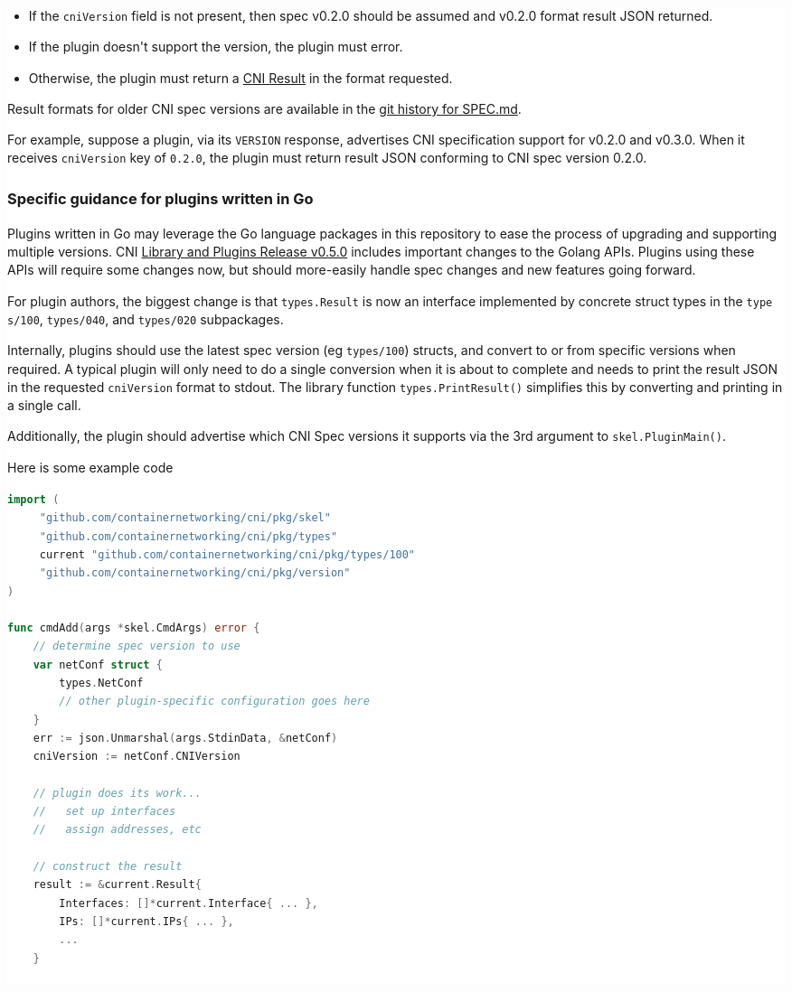 - If the `cniVersion` field is not present, then spec v0.2.0 should be assumed
	and v0.2.0 format result JSON returned.

- If the plugin doesn't support the version, the plugin must error.

- Otherwise, the plugin must return a [CNI Result](SPEC.md#result)
	in the format requested.

Result formats for older CNI spec versions are available in the
[git history for SPEC.md](https://github.com/containernetworking/cni/commits/main/SPEC.md).

For example, suppose a plugin, via its `VERSION` response, advertises CNI specification
support for v0.2.0 and v0.3.0.  When it receives `cniVersion` key of `0.2.0`,
the plugin must return result JSON conforming to CNI spec version 0.2.0.

### Specific guidance for plugins written in Go
Plugins written in Go may leverage the Go language packages in this repository
to ease the process of upgrading and supporting multiple versions.  CNI 
[Library and Plugins Release v0.5.0](https://github.com/containernetworking/cni/releases/tag/v0.5.0)
includes important changes to the Golang APIs.  Plugins using these APIs will
require some changes now, but should more-easily handle spec changes and
new features going forward.

For plugin authors, the biggest change is that `types.Result` is now an
interface implemented by concrete struct types in the `types/100`,
`types/040`, and `types/020` subpackages.

Internally, plugins should use the latest spec version (eg `types/100`) structs,
and convert to or from specific versions when required.  A typical plugin will
only need to do a single conversion when it is about to complete and
needs to print the result JSON in the requested `cniVersion` format to stdout.
The library function `types.PrintResult()` simplifies this by converting and
printing in a single call.

Additionally, the plugin should advertise which CNI Spec versions it supports
via the 3rd argument to `skel.PluginMain()`.

Here is some example code

```go
import (
	 "github.com/containernetworking/cni/pkg/skel"
	 "github.com/containernetworking/cni/pkg/types"
	 current "github.com/containernetworking/cni/pkg/types/100"
	 "github.com/containernetworking/cni/pkg/version"
)

func cmdAdd(args *skel.CmdArgs) error {
	// determine spec version to use
	var netConf struct {
		types.NetConf
		// other plugin-specific configuration goes here
	}
	err := json.Unmarshal(args.StdinData, &netConf)
	cniVersion := netConf.CNIVersion

	// plugin does its work...
	//   set up interfaces
	//   assign addresses, etc
	
	// construct the result
	result := &current.Result{
		Interfaces: []*current.Interface{ ... },
		IPs: []*current.IPs{ ... },
		...
	}
	
```